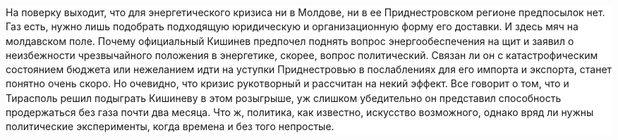 На поверку выходит, что для энергетического кризиса ни в Молдове, ни в ее Приднестровском регионе предпосылок нет. Газ есть, нужно лишь подобрать подходящую юридическую и организационную форму его доставки. И здесь мяч на молдавском поле. Почему официальный Кишинев предпочел поднять вопрос энергообеспечения на щит и заявил о неизбежности чрезвычайного положения в энергетике, скорее, вопрос политический. Связан ли он с катастрофическим состоянием бюджета или нежеланием идти на уступки Приднестровью в послаблениях для его импорта и экспорта, станет понятно очень скоро. Но очевидно, что кризис рукотворный и рассчитан на некий эффект. Все говорит о том, что и Тирасполь решил подыграть Кишиневу в этом розыгрыше, уж слишком убедительно он представил способность продержаться без газа почти два месяца. Что ж, политика, как известно, искусство возможного, однако вряд ли нужны политические эксперименты, когда времена и без того непростые.